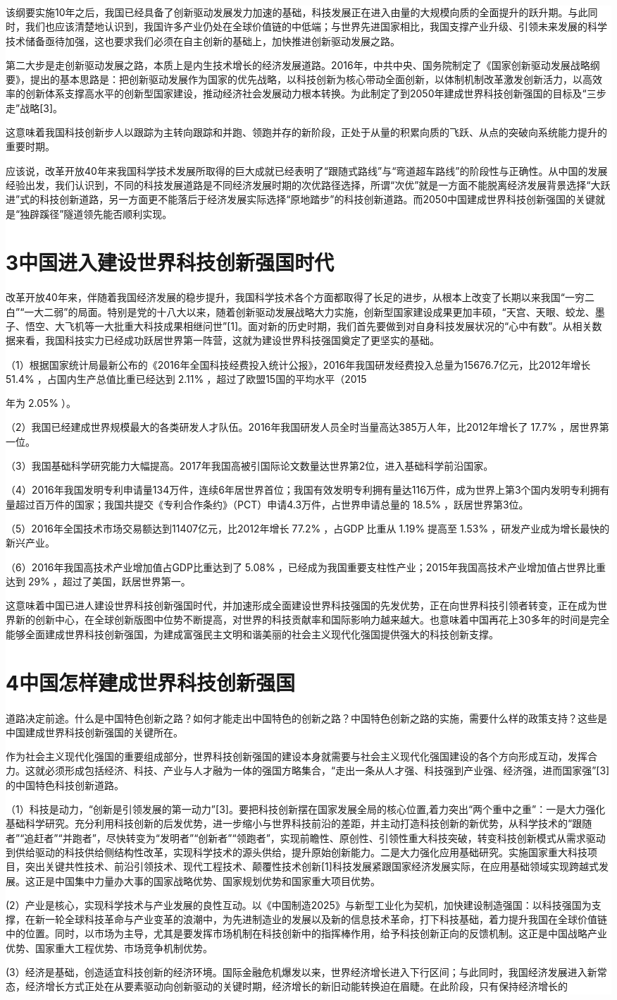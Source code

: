 该纲要实施10年之后，我国已经具备了创新驱动发展发力加速的基础，科技发展正在进入由量的大规模向质的全面提升的跃升期。与此同时，我们也应该清楚地认识到，我国许多产业仍处在全球价值链的中低端；与世界先进国家相比，我国支撑产业升级、引领未来发展的科学技术储备亟待加强，这也要求我们必须在自主创新的基础上，加快推进创新驱动发展之路。

第二大步是走创新驱动发展之路，本质上是内生技术增长的经济发展道路。2016年，中共中央、国务院制定了《国家创新驱动发展战略纲要》，提出的基本思路是：把创新驱动发展作为国家的优先战略，以科技创新为核心带动全面创新，以体制机制改革激发创新活力，以高效率的创新体系支撑高水平的创新型国家建设，推动经济社会发展动力根本转换。为此制定了到2050年建成世界科技创新强国的目标及“三步走”战略[3]。

这意味着我国科技创新步人以跟踪为主转向跟踪和并跑、领跑并存的新阶段，正处于从量的积累向质的飞跃、从点的突破向系统能力提升的重要时期。

应该说，改革开放40年来我国科学技术发展所取得的巨大成就已经表明了“跟随式路线”与“弯道超车路线”的阶段性与正确性。从中国的发展经验出发，我们认识到，不同的科技发展道路是不同经济发展时期的次优路径选择，所谓“次优”就是一方面不能脱离经济发展背景选择“大跃进”式的科技创新道路，另一方面更不能落后于经济发展实际选择“原地踏步”的科技创新道路。而2050中国建成世界科技创新强国的关键就是“独辟蹊径”隧道领先能否顺利实现。

# 3中国进入建设世界科技创新强国时代

改革开放40年来，伴随着我国经济发展的稳步提升，我国科学技术各个方面都取得了长足的进步，从根本上改变了长期以来我国“一穷二白”“一大二弱”的局面。特别是党的十八大以来，随着创新驱动发展战略大力实施，创新型国家建设成果更加丰硕，“天宫、天眼、蛟龙、墨子、悟空、大飞机等一大批重大科技成果相继问世”[1]。面对新的历史时期，我们首先要做到对自身科技发展状况的“心中有数”。从相关数据来看，我国科技实力已经成功跃居世界第一阵营，这就为建设世界科技强国奠定了更坚实的基础。

（1）根据国家统计局最新公布的《2016年全国科技经费投入统计公报》，2016年我国研发经费投入总量为15676.7亿元，比2012年增长 $51 . 4 \%$ ，占国内生产总值比重已经达到 $2 . 1 1 \%$ ，超过了欧盟15国的平均水平（2015

年为 $2 . 0 5 \%$ ）。

（2）我国已经建成世界规模最大的各类研发人才队伍。2016年我国研发人员全时当量高达385万人年，比2012年增长了 $1 7 . 7 \%$ ，居世界第一位。

（3）我国基础科学研究能力大幅提高。2017年我国高被引国际论文数量达世界第2位，进入基础科学前沿国家。

（4）2016年我国发明专利申请量134万件，连续6年居世界首位；我国有效发明专利拥有量达116万件，成为世界上第3个国内发明专利拥有量超过百万件的国家；我国共提交《专利合作条约》（PCT）申请4.3万件，占世界申请总量的 $1 8 . 5 \%$ ，跃居世界第3位。

（5）2016年全国技术市场交易额达到11407亿元，比2012年增长 $7 7 . 2 \%$ ，占GDP 比重从 $1 . 1 9 \%$ 提高至 $1 . 5 3 \%$ ，研发产业成为增长最快的新兴产业。

（6）2016年我国高技术产业增加值占GDP比重达到了 $5 . 0 8 \%$ ，已经成为我国重要支柱性产业；2015年我国高技术产业增加值占世界比重达到 $2 9 \%$ ，超过了美国，跃居世界第一。

这意味着中国已进人建设世界科技创新强国时代，并加速形成全面建设世界科技强国的先发优势，正在向世界科技引领者转变，正在成为世界新的创新中心，在全球创新版图中位势不断提高，对世界的科技贡献率和国际影响力越来越大。也意味着中国再花上30多年的时间是完全能够全面建成世界科技创新强国，为建成富强民主文明和谐美丽的社会主义现代化强国提供强大的科技创新支撑。

# 4中国怎样建成世界科技创新强国

道路决定前途。什么是中国特色创新之路？如何才能走出中国特色的创新之路？中国特色创新之路的实施，需要什么样的政策支持？这些是中国建成世界科技创新强国的关键所在。

作为社会主义现代化强国的重要组成部分，世界科技创新强国的建设本身就需要与社会主义现代化强国建设的各个方向形成互动，发挥合力。这就必须形成包括经济、科技、产业与人才融为一体的强国方略集合，“走出一条从人才强、科技强到产业强、经济强，进而国家强”[3]的中国特色科技创新道路。

（1）科技是动力，“创新是引领发展的第一动力”[3]。要把科技创新摆在国家发展全局的核心位置,着力突出“两个重中之重”：一是大力强化基础科学研究。充分利用科技创新的后发优势，进一步缩小与世界科技前沿的差距，并主动打造科技创新的新优势，从科学技术的“跟随者”“追赶者”“并跑者”，尽快转变为“发明者”“创新者”“领跑者”，实现前瞻性、原创性、引领性重大科技突破，转变科技创新模式从需求驱动到供给驱动的科技供给侧结构性改革，实现科学技术的源头供给，提升原始创新能力。二是大力强化应用基础研究。实施国家重大科技项目，突出关键共性技术、前沿引领技术、现代工程技术、颠覆性技术创新[1]科技发展紧跟国家经济发展实际，在应用基础领域实现跨越式发展。这正是中国集中力量办大事的国家战略优势、国家规划优势和国家重大项目优势。

(2）产业是核心，实现科学技术与产业发展的良性互动。以《中国制造2025》与新型工业化为契机，加快建设制造强国：以科技强国为支撑，在新一轮全球科技革命与产业变革的浪潮中，为先进制造业的发展以及新的信息技术革命，打下科技基础，着力提升我国在全球价值链中的位置。同时，以市场为主导，尤其是要发挥市场机制在科技创新中的指挥棒作用，给予科技创新正向的反馈机制。这正是中国战略产业优势、国家重大工程优势、市场竞争机制优势。

(3）经济是基础，创造适宜科技创新的经济环境。国际金融危机爆发以来，世界经济增长进入下行区间；与此同时，我国经济发展进入新常态，经济增长方式正处在从要素驱动向创新驱动的关键时期，经济增长的新旧动能转换迫在眉睫。在此阶段，只有保持经济增长的
